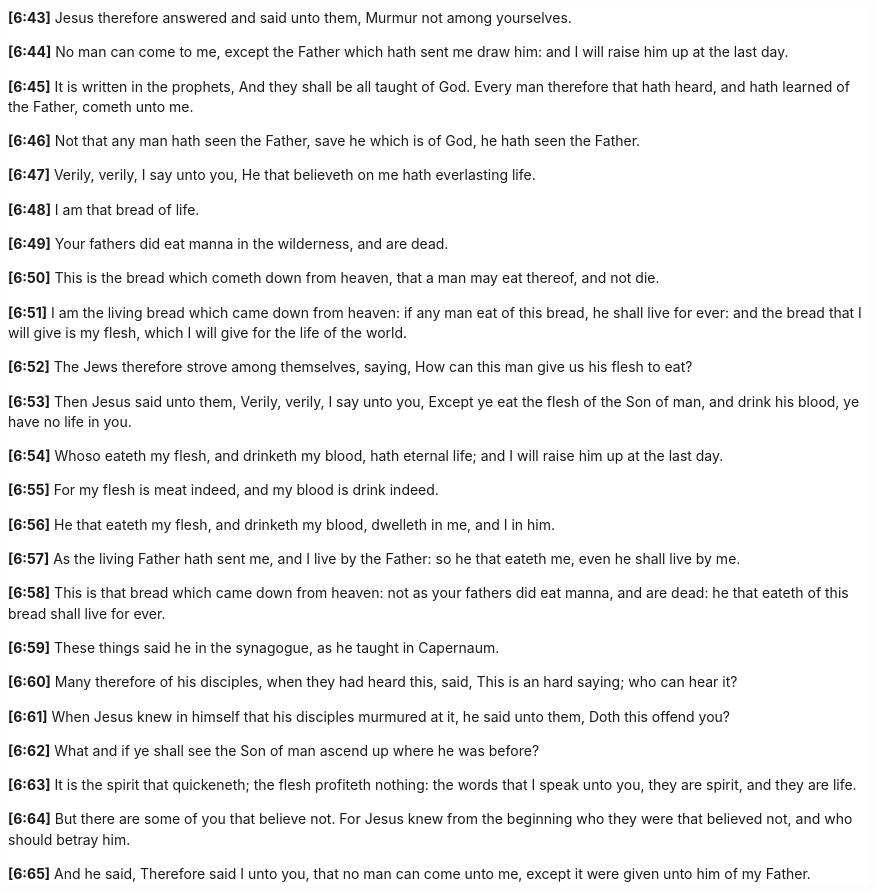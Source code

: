 **[6:43]** Jesus therefore answered and said unto them, Murmur not among yourselves.

**[6:44]** No man can come to me, except the Father which hath sent me draw him: and I will raise him up at the last day.

**[6:45]** It is written in the prophets, And they shall be all taught of God. Every man therefore that hath heard, and hath learned of the Father, cometh unto me.

**[6:46]** Not that any man hath seen the Father, save he which is of God, he hath seen the Father.

**[6:47]** Verily, verily, I say unto you, He that believeth on me hath everlasting life.

**[6:48]** I am that bread of life.

**[6:49]** Your fathers did eat manna in the wilderness, and are dead.

**[6:50]** This is the bread which cometh down from heaven, that a man may eat thereof, and not die.

**[6:51]** I am the living bread which came down from heaven: if any man eat of this bread, he shall live for ever: and the bread that I will give is my flesh, which I will give for the life of the world.

**[6:52]** The Jews therefore strove among themselves, saying, How can this man give us his flesh to eat?

**[6:53]** Then Jesus said unto them, Verily, verily, I say unto you, Except ye eat the flesh of the Son of man, and drink his blood, ye have no life in you.

**[6:54]** Whoso eateth my flesh, and drinketh my blood, hath eternal life; and I will raise him up at the last day.

**[6:55]** For my flesh is meat indeed, and my blood is drink indeed.

**[6:56]** He that eateth my flesh, and drinketh my blood, dwelleth in me, and I in him.

**[6:57]** As the living Father hath sent me, and I live by the Father: so he that eateth me, even he shall live by me.

**[6:58]** This is that bread which came down from heaven: not as your fathers did eat manna, and are dead: he that eateth of this bread shall live for ever.

**[6:59]** These things said he in the synagogue, as he taught in Capernaum.

**[6:60]** Many therefore of his disciples, when they had heard this, said, This is an hard saying; who can hear it?

**[6:61]** When Jesus knew in himself that his disciples murmured at it, he said unto them, Doth this offend you?

**[6:62]** What and if ye shall see the Son of man ascend up where he was before?

**[6:63]** It is the spirit that quickeneth; the flesh profiteth nothing: the words that I speak unto you, they are spirit, and they are life.

**[6:64]** But there are some of you that believe not. For Jesus knew from the beginning who they were that believed not, and who should betray him.

**[6:65]** And he said, Therefore said I unto you, that no man can come unto me, except it were given unto him of my Father.
